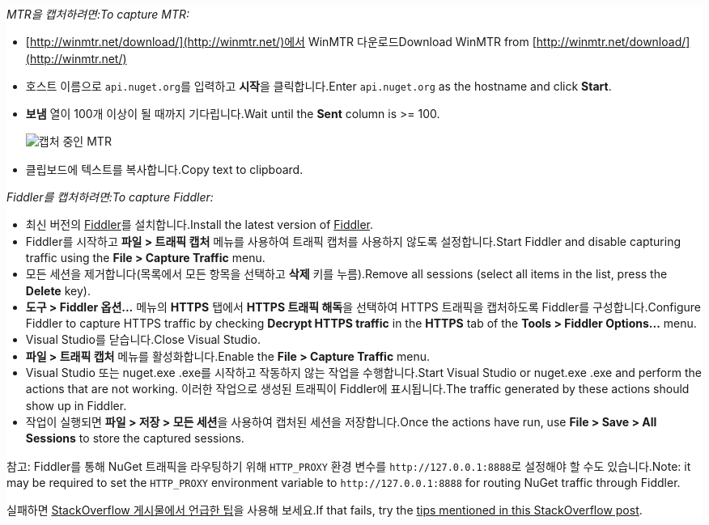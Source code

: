<span data-ttu-id="8d4c0-239">*MTR을 캡처하려면:*</span><span class="sxs-lookup"><span data-stu-id="8d4c0-239">*To capture MTR:*</span></span>

- <span data-ttu-id="8d4c0-240">[http://winmtr.net/download/](http://winmtr.net/)에서 WinMTR 다운로드</span><span class="sxs-lookup"><span data-stu-id="8d4c0-240">Download WinMTR from [http://winmtr.net/download/](http://winmtr.net/)</span></span>
- <span data-ttu-id="8d4c0-241">호스트 이름으로 `api.nuget.org`를 입력하고 **시작**을 클릭합니다.</span><span class="sxs-lookup"><span data-stu-id="8d4c0-241">Enter `api.nuget.org` as the hostname and click **Start**.</span></span>
- <span data-ttu-id="8d4c0-242">**보냄** 열이 100개 이상이 될 때까지 기다립니다.</span><span class="sxs-lookup"><span data-stu-id="8d4c0-242">Wait until the **Sent** column is >= 100.</span></span>

    ![캡처 중인 MTR](media/mtr.png)

- <span data-ttu-id="8d4c0-244">클립보드에 텍스트를 복사합니다.</span><span class="sxs-lookup"><span data-stu-id="8d4c0-244">Copy text to clipboard.</span></span>

<span data-ttu-id="8d4c0-245">*Fiddler를 캡처하려면:*</span><span class="sxs-lookup"><span data-stu-id="8d4c0-245">*To capture Fiddler:*</span></span>

- <span data-ttu-id="8d4c0-246">최신 버전의 [Fiddler](http://www.telerik.com/download/fiddler)를 설치합니다.</span><span class="sxs-lookup"><span data-stu-id="8d4c0-246">Install the latest version of [Fiddler](http://www.telerik.com/download/fiddler).</span></span>
- <span data-ttu-id="8d4c0-247">Fiddler를 시작하고 **파일 > 트래픽 캡처** 메뉴를 사용하여 트래픽 캡처를 사용하지 않도록 설정합니다.</span><span class="sxs-lookup"><span data-stu-id="8d4c0-247">Start Fiddler and disable capturing traffic using the **File > Capture Traffic** menu.</span></span>
- <span data-ttu-id="8d4c0-248">모든 세션을 제거합니다(목록에서 모든 항목을 선택하고 **삭제** 키를 누름).</span><span class="sxs-lookup"><span data-stu-id="8d4c0-248">Remove all sessions (select all items in the list, press the **Delete** key).</span></span>
- <span data-ttu-id="8d4c0-249">**도구 > Fiddler 옵션...** 메뉴의 **HTTPS** 탭에서 **HTTPS 트래픽 해독**을 선택하여 HTTPS 트래픽을 캡처하도록 Fiddler를 구성합니다.</span><span class="sxs-lookup"><span data-stu-id="8d4c0-249">Configure Fiddler to capture HTTPS traffic by checking **Decrypt HTTPS traffic** in the **HTTPS** tab of the **Tools > Fiddler Options...** menu.</span></span>
- <span data-ttu-id="8d4c0-250">Visual Studio를 닫습니다.</span><span class="sxs-lookup"><span data-stu-id="8d4c0-250">Close Visual Studio.</span></span>
- <span data-ttu-id="8d4c0-251">**파일 > 트래픽 캡처** 메뉴를 활성화합니다.</span><span class="sxs-lookup"><span data-stu-id="8d4c0-251">Enable the **File > Capture Traffic** menu.</span></span>
- <span data-ttu-id="8d4c0-252">Visual Studio 또는 nuget.exe .exe를 시작하고 작동하지 않는 작업을 수행합니다.</span><span class="sxs-lookup"><span data-stu-id="8d4c0-252">Start Visual Studio or nuget.exe .exe and perform the actions that are not working.</span></span> <span data-ttu-id="8d4c0-253">이러한 작업으로 생성된 트래픽이 Fiddler에 표시됩니다.</span><span class="sxs-lookup"><span data-stu-id="8d4c0-253">The traffic generated by these actions should show up in Fiddler.</span></span>
- <span data-ttu-id="8d4c0-254">작업이 실행되면 **파일 > 저장 > 모든 세션**을 사용하여 캡처된 세션을 저장합니다.</span><span class="sxs-lookup"><span data-stu-id="8d4c0-254">Once the actions have run, use **File > Save > All Sessions** to store the captured sessions.</span></span>

<span data-ttu-id="8d4c0-255">참고: Fiddler를 통해 NuGet 트래픽을 라우팅하기 위해 `HTTP_PROXY` 환경 변수를 `http://127.0.0.1:8888`로 설정해야 할 수도 있습니다.</span><span class="sxs-lookup"><span data-stu-id="8d4c0-255">Note: it may be required to set the `HTTP_PROXY` environment variable to `http://127.0.0.1:8888` for routing NuGet traffic through Fiddler.</span></span>

<span data-ttu-id="8d4c0-256">실패하면 [StackOverflow 게시물에서 언급한 팁](http://stackoverflow.com/questions/21049908/using-fiddler-to-sniff-visual-studio-2013-requests-proxy-firewall)을 사용해 보세요.</span><span class="sxs-lookup"><span data-stu-id="8d4c0-256">If that fails, try the [tips mentioned in this StackOverflow post](http://stackoverflow.com/questions/21049908/using-fiddler-to-sniff-visual-studio-2013-requests-proxy-firewall).</span></span>
